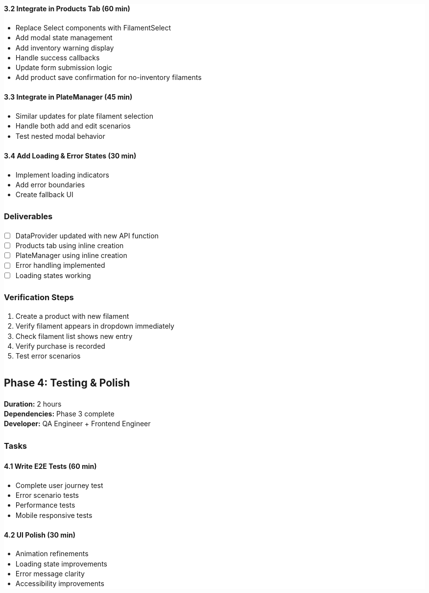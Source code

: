 #### 3.2 Integrate in Products Tab (60 min)
- Replace Select components with FilamentSelect
- Add modal state management
- Add inventory warning display
- Handle success callbacks
- Update form submission logic
- Add product save confirmation for no-inventory filaments

#### 3.3 Integrate in PlateManager (45 min)
- Similar updates for plate filament selection
- Handle both add and edit scenarios
- Test nested modal behavior

#### 3.4 Add Loading & Error States (30 min)
- Implement loading indicators
- Add error boundaries
- Create fallback UI

### Deliverables
- [ ] DataProvider updated with new API function
- [ ] Products tab using inline creation
- [ ] PlateManager using inline creation
- [ ] Error handling implemented
- [ ] Loading states working

### Verification Steps
1. Create a product with new filament
2. Verify filament appears in dropdown immediately
3. Check filament list shows new entry
4. Verify purchase is recorded
5. Test error scenarios

## Phase 4: Testing & Polish

**Duration:** 2 hours  
**Dependencies:** Phase 3 complete  
**Developer:** QA Engineer + Frontend Engineer

### Tasks

#### 4.1 Write E2E Tests (60 min)
- Complete user journey test
- Error scenario tests
- Performance tests
- Mobile responsive tests

#### 4.2 UI Polish (30 min)
- Animation refinements
- Loading state improvements
- Error message clarity
- Accessibility improvements
